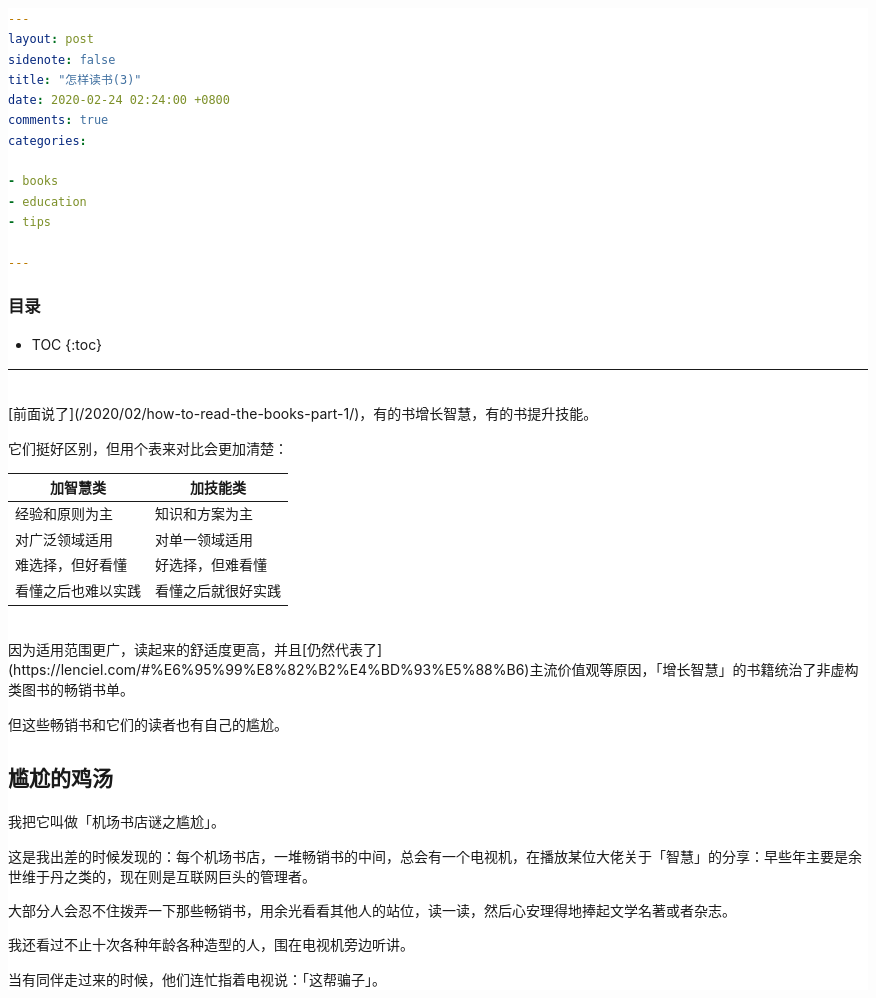 ```yaml
---
layout: post
sidenote: false
title: "怎样读书(3)"
date: 2020-02-24 02:24:00 +0800
comments: true
categories:

- books
- education
- tips

---
```



<h3>目录</h3>

- TOC
{:toc}

---

 <br/>
[前面说了](/2020/02/how-to-read-the-books-part-1/)，有的书增长智慧，有的书提升技能。

它们挺好区别，但用个表来对比会更加清楚：

| 加智慧类           | 加技能类           |
| ------------------ | ------------------ |
| 经验和原则为主     | 知识和方案为主     |
| 对广泛领域适用     | 对单一领域适用     |
| 难选择，但好看懂   | 好选择，但难看懂   |
| 看懂之后也难以实践 | 看懂之后就很好实践 |

<br/>
因为适用范围更广，读起来的舒适度更高，并且[仍然代表了](https://lenciel.com/#%E6%95%99%E8%82%B2%E4%BD%93%E5%88%B6)主流价值观等原因，「增长智慧」的书籍统治了非虚构类图书的畅销书单。

但这些畅销书和它们的读者也有自己的尴尬。

## 尴尬的鸡汤

我把它叫做「机场书店谜之尴尬」。

这是我出差的时候发现的：每个机场书店，一堆畅销书的中间，总会有一个电视机，在播放某位大佬关于「智慧」的分享：早些年主要是余世维于丹之类的，现在则是互联网巨头的管理者。

大部分人会忍不住拨弄一下那些畅销书，用余光看看其他人的站位，读一读，然后心安理得地捧起文学名著或者杂志。

我还看过不止十次各种年龄各种造型的人，围在电视机旁边听讲。

当有同伴走过来的时候，他们连忙指着电视说：「这帮骗子」。
